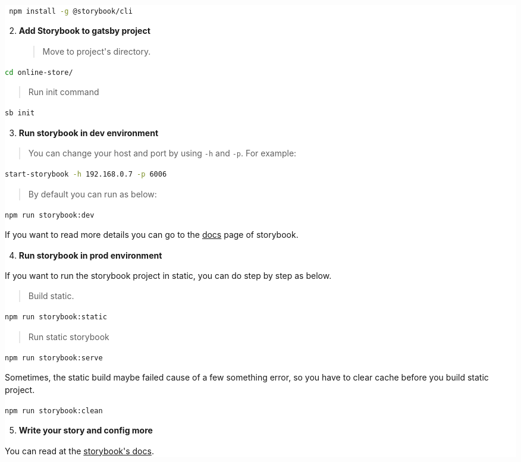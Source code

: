 ```bash
 npm install -g @storybook/cli
```

2. **Add Storybook to gatsby project**
   > Move to project's directory.

```bash
cd online-store/
```

> Run init command

```bash
sb init
```

3. **Run storybook in dev environment**

> You can change your host and port by using `-h` and `-p`. For example:

```bash
start-storybook -h 192.168.0.7 -p 6006
```

> By default you can run as below:

```bash
npm run storybook:dev
```

If you want to read more details you can go to the [docs](https://storybook.js.org/docs/configurations/cli-options/) page of storybook.

4. **Run storybook in prod environment**

If you want to run the storybook project in static, you can do step by step as below.

> Build static.

```bash
npm run storybook:static
```

> Run static storybook

```bash
npm run storybook:serve
```

Sometimes, the static build maybe failed cause of a few something error, so you have to clear cache before you build static project.

```bash
npm run storybook:clean
```

5. **Write your story and config more**

You can read at the [storybook's docs](https://storybook.js.org/docs/basics/introduction/).
